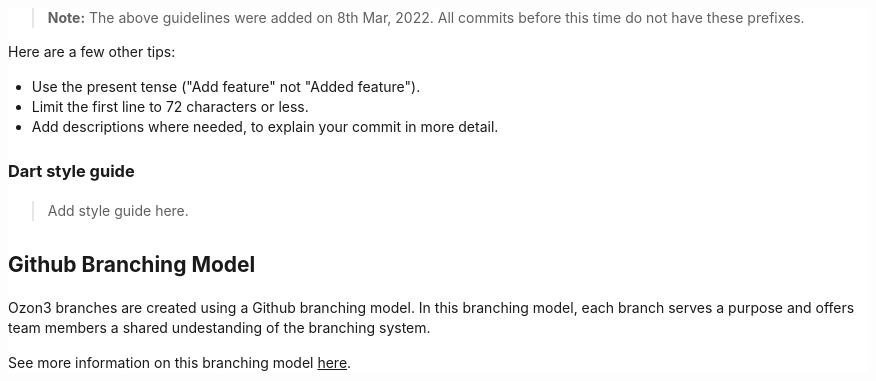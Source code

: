 > **Note:** The above guidelines were added on 8th Mar, 2022. All commits before this time do not have these prefixes.

Here are a few other tips:

* Use the present tense ("Add feature" not "Added feature").
* Limit the first line to 72 characters or less.
* Add descriptions where needed, to explain your commit in more detail.

### Dart style guide

> Add style guide here.

## Github Branching Model

Ozon3 branches are created using a Github branching model. In this branching model, each branch serves a purpose and offers team members a shared undestanding  of the branching system.

See more information on this branching model [here](https://github.com/Ozon3Org/Ozon3-Dart/discussions/24).
